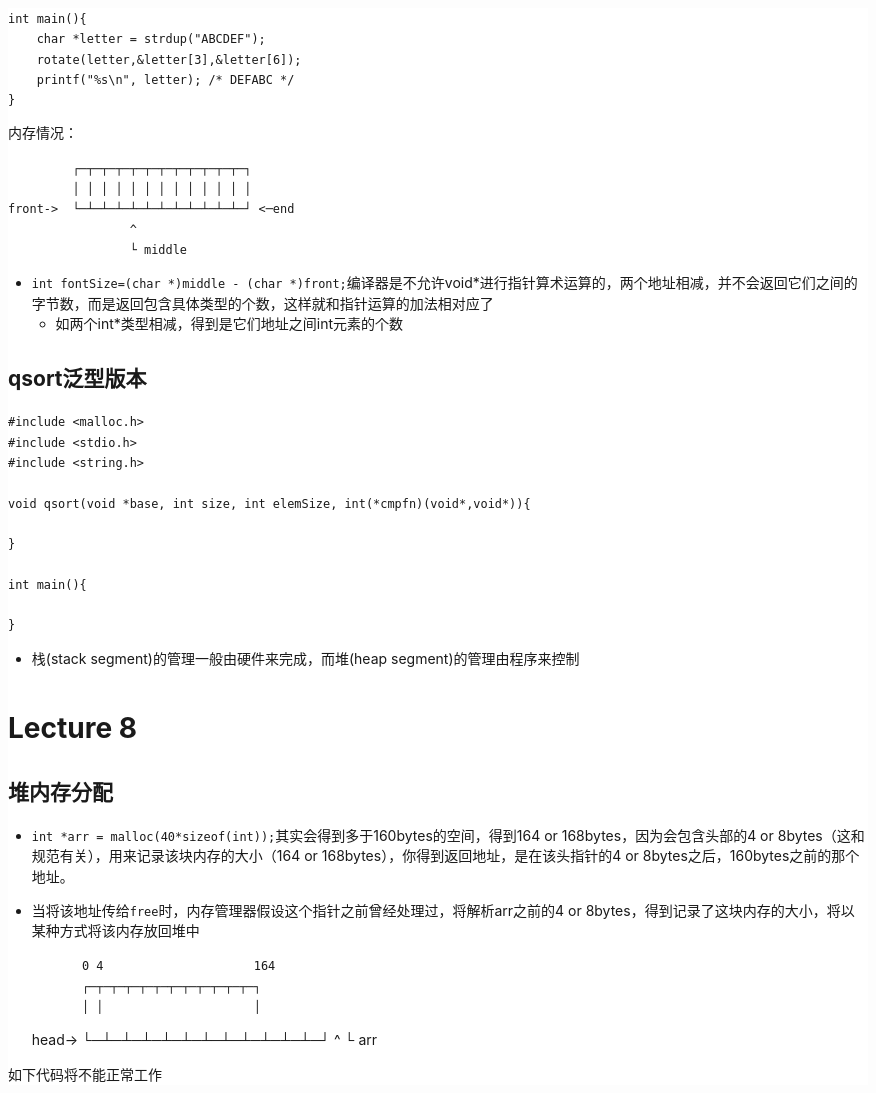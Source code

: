     int main(){
        char *letter = strdup("ABCDEF");
        rotate(letter,&letter[3],&letter[6]);
        printf("%s\n", letter); /* DEFABC */
    }

内存情况：



             ┌─┬─┬─┬─┬─┬─┬─┬─┬─┬─┬─┬─┐
             │ │ │ │ │ │ │ │ │ │ │ │ │
    front->  └─┴─┴─┴─┴─┴─┴─┴─┴─┴─┴─┴─┘ <─end
                     ^
                     └ middle

- `int fontSize=(char *)middle - (char *)front;`编译器是不允许void*进行指针算术运算的，两个地址相减，并不会返回它们之间的字节数，而是返回包含具体类型的个数，这样就和指针运算的加法相对应了
    - 如两个int*类型相减，得到是它们地址之间int元素的个数

## qsort泛型版本



    #include <malloc.h>
    #include <stdio.h>
    #include <string.h>

    void qsort(void *base, int size, int elemSize, int(*cmpfn)(void*,void*)){

    }

    int main(){

    }


- 栈(stack segment)的管理一般由硬件来完成，而堆(heap segment)的管理由程序来控制


Lecture 8
==========

## 堆内存分配
- `int *arr = malloc(40*sizeof(int));`其实会得到多于160bytes的空间，得到164 or 168bytes，因为会包含头部的4 or 8bytes（这和规范有关），用来记录该块内存的大小（164 or 168bytes），你得到返回地址，是在该头指针的4 or 8bytes之后，160bytes之前的那个地址。
- 当将该地址传给`free`时，内存管理器假设这个指针之前曾经处理过，将解析arr之前的4 or 8bytes，得到记录了这块内存的大小，将以某种方式将该内存放回堆中



             0 4                     164
             ┌─┬─┬─┬─┬─┬─┬─┬─┬─┬─┬─┬─┐
             │ │                     │
    head->   └─┴─┴─┴─┴─┴─┴─┴─┴─┴─┴─┴─┘
               ^
               └ arr

如下代码将不能正常工作
